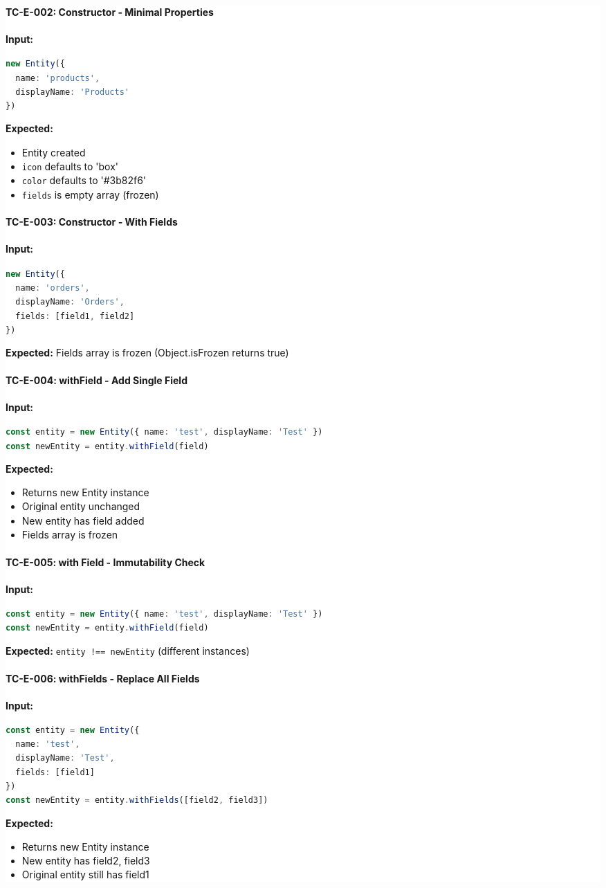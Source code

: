 #### TC-E-002: Constructor - Minimal Properties
**Input:**
```typescript
new Entity({
  name: 'products',
  displayName: 'Products'
})
```
**Expected:**
- Entity created
- `icon` defaults to 'box'
- `color` defaults to '#3b82f6'
- `fields` is empty array (frozen)

#### TC-E-003: Constructor - With Fields
**Input:**
```typescript
new Entity({
  name: 'orders',
  displayName: 'Orders',
  fields: [field1, field2]
})
```
**Expected:** Fields array is frozen (Object.isFrozen returns true)

#### TC-E-004: withField - Add Single Field
**Input:**
```typescript
const entity = new Entity({ name: 'test', displayName: 'Test' })
const newEntity = entity.withField(field)
```
**Expected:**
- Returns new Entity instance
- Original entity unchanged
- New entity has field added
- Fields array is frozen

#### TC-E-005: with Field - Immutability Check
**Input:**
```typescript
const entity = new Entity({ name: 'test', displayName: 'Test' })
const newEntity = entity.withField(field)
```
**Expected:** `entity !== newEntity` (different instances)

#### TC-E-006: withFields - Replace All Fields
**Input:**
```typescript
const entity = new Entity({
  name: 'test',
  displayName: 'Test',
  fields: [field1]
})
const newEntity = entity.withFields([field2, field3])
```
**Expected:**
- Returns new Entity instance
- New entity has field2, field3
- Original entity still has field1
